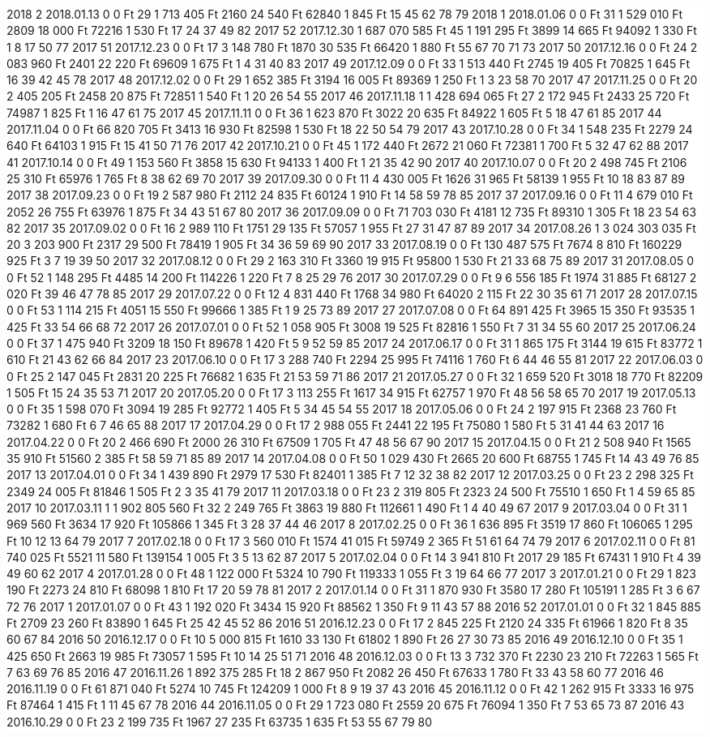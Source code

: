 2018	2	2018.01.13	0	0 Ft	29	1 713 405 Ft	2160	24 540 Ft	62840	1 845 Ft	15	45	62	78	79
2018	1	2018.01.06	0	0 Ft	31	1 529 010 Ft	2809	18 000 Ft	72216	1 530 Ft	17	24	37	49	82
2017	52	2017.12.30	1	687 070 585 Ft	45	1 191 295 Ft	3899	14 665 Ft	94092	1 330 Ft	1	8	17	50	77
2017	51	2017.12.23	0	0 Ft	17	3 148 780 Ft	1870	30 535 Ft	66420	1 880 Ft	55	67	70	71	73
2017	50	2017.12.16	0	0 Ft	24	2 083 960 Ft	2401	22 220 Ft	69609	1 675 Ft	1	4	31	40	83
2017	49	2017.12.09	0	0 Ft	33	1 513 440 Ft	2745	19 405 Ft	70825	1 645 Ft	16	39	42	45	78
2017	48	2017.12.02	0	0 Ft	29	1 652 385 Ft	3194	16 005 Ft	89369	1 250 Ft	1	3	23	58	70
2017	47	2017.11.25	0	0 Ft	20	2 405 205 Ft	2458	20 875 Ft	72851	1 540 Ft	1	20	26	54	55
2017	46	2017.11.18	1	1 428 694 065 Ft	27	2 172 945 Ft	2433	25 720 Ft	74987	1 825 Ft	1	16	47	61	75
2017	45	2017.11.11	0	0 Ft	36	1 623 870 Ft	3022	20 635 Ft	84922	1 605 Ft	5	18	47	61	85
2017	44	2017.11.04	0	0 Ft	66	820 705 Ft	3413	16 930 Ft	82598	1 530 Ft	18	22	50	54	79
2017	43	2017.10.28	0	0 Ft	34	1 548 235 Ft	2279	24 640 Ft	64103	1 915 Ft	15	41	50	71	76
2017	42	2017.10.21	0	0 Ft	45	1 172 440 Ft	2672	21 060 Ft	72381	1 700 Ft	5	32	47	62	88
2017	41	2017.10.14	0	0 Ft	49	1 153 560 Ft	3858	15 630 Ft	94133	1 400 Ft	1	21	35	42	90
2017	40	2017.10.07	0	0 Ft	20	2 498 745 Ft	2106	25 310 Ft	65976	1 765 Ft	8	38	62	69	70
2017	39	2017.09.30	0	0 Ft	11	4 430 005 Ft	1626	31 965 Ft	58139	1 955 Ft	10	18	83	87	89
2017	38	2017.09.23	0	0 Ft	19	2 587 980 Ft	2112	24 835 Ft	60124	1 910 Ft	14	58	59	78	85
2017	37	2017.09.16	0	0 Ft	11	4 679 010 Ft	2052	26 755 Ft	63976	1 875 Ft	34	43	51	67	80
2017	36	2017.09.09	0	0 Ft	71	703 030 Ft	4181	12 735 Ft	89310	1 305 Ft	18	23	54	63	82
2017	35	2017.09.02	0	0 Ft	16	2 989 110 Ft	1751	29 135 Ft	57057	1 955 Ft	27	31	47	87	89
2017	34	2017.08.26	1	3 024 303 035 Ft	20	3 203 900 Ft	2317	29 500 Ft	78419	1 905 Ft	34	36	59	69	90
2017	33	2017.08.19	0	0 Ft	130	487 575 Ft	7674	8 810 Ft	160229	925 Ft	3	7	19	39	50
2017	32	2017.08.12	0	0 Ft	29	2 163 310 Ft	3360	19 915 Ft	95800	1 530 Ft	21	33	68	75	89
2017	31	2017.08.05	0	0 Ft	52	1 148 295 Ft	4485	14 200 Ft	114226	1 220 Ft	7	8	25	29	76
2017	30	2017.07.29	0	0 Ft	9	6 556 185 Ft	1974	31 885 Ft	68127	2 020 Ft	39	46	47	78	85
2017	29	2017.07.22	0	0 Ft	12	4 831 440 Ft	1768	34 980 Ft	64020	2 115 Ft	22	30	35	61	71
2017	28	2017.07.15	0	0 Ft	53	1 114 215 Ft	4051	15 550 Ft	99666	1 385 Ft	1	9	25	73	89
2017	27	2017.07.08	0	0 Ft	64	891 425 Ft	3965	15 350 Ft	93535	1 425 Ft	33	54	66	68	72
2017	26	2017.07.01	0	0 Ft	52	1 058 905 Ft	3008	19 525 Ft	82816	1 550 Ft	7	31	34	55	60
2017	25	2017.06.24	0	0 Ft	37	1 475 940 Ft	3209	18 150 Ft	89678	1 420 Ft	5	9	52	59	85
2017	24	2017.06.17	0	0 Ft	31	1 865 175 Ft	3144	19 615 Ft	83772	1 610 Ft	21	43	62	66	84
2017	23	2017.06.10	0	0 Ft	17	3 288 740 Ft	2294	25 995 Ft	74116	1 760 Ft	6	44	46	55	81
2017	22	2017.06.03	0	0 Ft	25	2 147 045 Ft	2831	20 225 Ft	76682	1 635 Ft	21	53	59	71	86
2017	21	2017.05.27	0	0 Ft	32	1 659 520 Ft	3018	18 770 Ft	82209	1 505 Ft	15	24	35	53	71
2017	20	2017.05.20	0	0 Ft	17	3 113 255 Ft	1617	34 915 Ft	62757	1 970 Ft	48	56	58	65	70
2017	19	2017.05.13	0	0 Ft	35	1 598 070 Ft	3094	19 285 Ft	92772	1 405 Ft	5	34	45	54	55
2017	18	2017.05.06	0	0 Ft	24	2 197 915 Ft	2368	23 760 Ft	73282	1 680 Ft	6	7	46	65	88
2017	17	2017.04.29	0	0 Ft	17	2 988 055 Ft	2441	22 195 Ft	75080	1 580 Ft	5	31	41	44	63
2017	16	2017.04.22	0	0 Ft	20	2 466 690 Ft	2000	26 310 Ft	67509	1 705 Ft	47	48	56	67	90
2017	15	2017.04.15	0	0 Ft	21	2 508 940 Ft	1565	35 910 Ft	51560	2 385 Ft	58	59	71	85	89
2017	14	2017.04.08	0	0 Ft	50	1 029 430 Ft	2665	20 600 Ft	68755	1 745 Ft	14	43	49	76	85
2017	13	2017.04.01	0	0 Ft	34	1 439 890 Ft	2979	17 530 Ft	82401	1 385 Ft	7	12	32	38	82
2017	12	2017.03.25	0	0 Ft	23	2 298 325 Ft	2349	24 005 Ft	81846	1 505 Ft	2	3	35	41	79
2017	11	2017.03.18	0	0 Ft	23	2 319 805 Ft	2323	24 500 Ft	75510	1 650 Ft	1	4	59	65	85
2017	10	2017.03.11	1	1 902 805 560 Ft	32	2 249 765 Ft	3863	19 880 Ft	112661	1 490 Ft	1	4	40	49	67
2017	9	2017.03.04	0	0 Ft	31	1 969 560 Ft	3634	17 920 Ft	105866	1 345 Ft	3	28	37	44	46
2017	8	2017.02.25	0	0 Ft	36	1 636 895 Ft	3519	17 860 Ft	106065	1 295 Ft	10	12	13	64	79
2017	7	2017.02.18	0	0 Ft	17	3 560 010 Ft	1574	41 015 Ft	59749	2 365 Ft	51	61	64	74	79
2017	6	2017.02.11	0	0 Ft	81	740 025 Ft	5521	11 580 Ft	139154	1 005 Ft	3	5	13	62	87
2017	5	2017.02.04	0	0 Ft	14	3 941 810 Ft	2017	29 185 Ft	67431	1 910 Ft	4	39	49	60	62
2017	4	2017.01.28	0	0 Ft	48	1 122 000 Ft	5324	10 790 Ft	119333	1 055 Ft	3	19	64	66	77
2017	3	2017.01.21	0	0 Ft	29	1 823 190 Ft	2273	24 810 Ft	68098	1 810 Ft	17	20	59	78	81
2017	2	2017.01.14	0	0 Ft	31	1 870 930 Ft	3580	17 280 Ft	105191	1 285 Ft	3	6	67	72	76
2017	1	2017.01.07	0	0 Ft	43	1 192 020 Ft	3434	15 920 Ft	88562	1 350 Ft	9	11	43	57	88
2016	52	2017.01.01	0	0 Ft	32	1 845 885 Ft	2709	23 260 Ft	83890	1 645 Ft	25	42	45	52	86
2016	51	2016.12.23	0	0 Ft	17	2 845 225 Ft	2120	24 335 Ft	61966	1 820 Ft	8	35	60	67	84
2016	50	2016.12.17	0	0 Ft	10	5 000 815 Ft	1610	33 130 Ft	61802	1 890 Ft	26	27	30	73	85
2016	49	2016.12.10	0	0 Ft	35	1 425 650 Ft	2663	19 985 Ft	73057	1 595 Ft	10	14	25	51	71
2016	48	2016.12.03	0	0 Ft	13	3 732 370 Ft	2230	23 210 Ft	72263	1 565 Ft	7	63	69	76	85
2016	47	2016.11.26	1	892 375 285 Ft	18	2 867 950 Ft	2082	26 450 Ft	67633	1 780 Ft	33	43	58	60	77
2016	46	2016.11.19	0	0 Ft	61	871 040 Ft	5274	10 745 Ft	124209	1 000 Ft	8	9	19	37	43
2016	45	2016.11.12	0	0 Ft	42	1 262 915 Ft	3333	16 975 Ft	87464	1 415 Ft	1	11	45	67	78
2016	44	2016.11.05	0	0 Ft	29	1 723 080 Ft	2559	20 675 Ft	76094	1 350 Ft	7	53	65	73	87
2016	43	2016.10.29	0	0 Ft	23	2 199 735 Ft	1967	27 235 Ft	63735	1 635 Ft	53	55	67	79	80